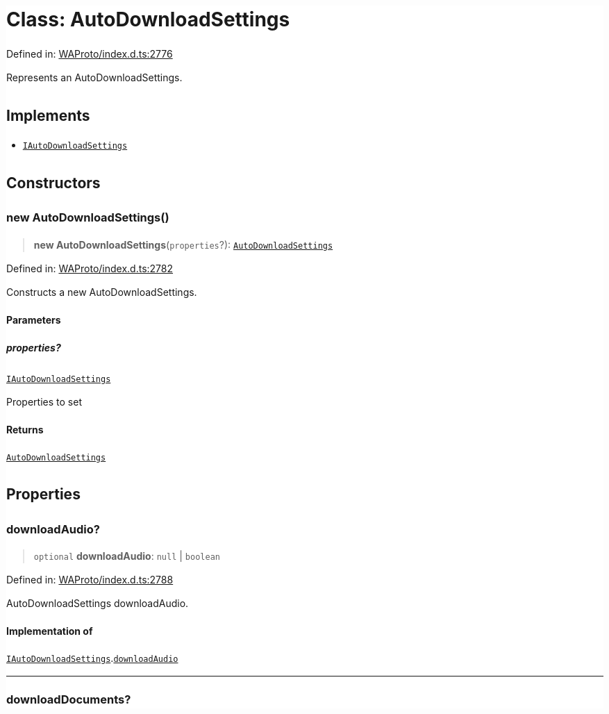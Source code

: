 # Class: AutoDownloadSettings

Defined in: [WAProto/index.d.ts:2776](https://github.com/Fokusdotid/Baileys/blob/acae94a55f1d32612d8d312d52b001d93f2ac5e2/WAProto/index.d.ts#L2776)

Represents an AutoDownloadSettings.

## Implements

- [`IAutoDownloadSettings`](../interfaces/IAutoDownloadSettings.md)

## Constructors

### new AutoDownloadSettings()

> **new AutoDownloadSettings**(`properties`?): [`AutoDownloadSettings`](AutoDownloadSettings.md)

Defined in: [WAProto/index.d.ts:2782](https://github.com/Fokusdotid/Baileys/blob/acae94a55f1d32612d8d312d52b001d93f2ac5e2/WAProto/index.d.ts#L2782)

Constructs a new AutoDownloadSettings.

#### Parameters

##### properties?

[`IAutoDownloadSettings`](../interfaces/IAutoDownloadSettings.md)

Properties to set

#### Returns

[`AutoDownloadSettings`](AutoDownloadSettings.md)

## Properties

### downloadAudio?

> `optional` **downloadAudio**: `null` \| `boolean`

Defined in: [WAProto/index.d.ts:2788](https://github.com/Fokusdotid/Baileys/blob/acae94a55f1d32612d8d312d52b001d93f2ac5e2/WAProto/index.d.ts#L2788)

AutoDownloadSettings downloadAudio.

#### Implementation of

[`IAutoDownloadSettings`](../interfaces/IAutoDownloadSettings.md).[`downloadAudio`](../interfaces/IAutoDownloadSettings.md#downloadaudio)

***

### downloadDocuments?
